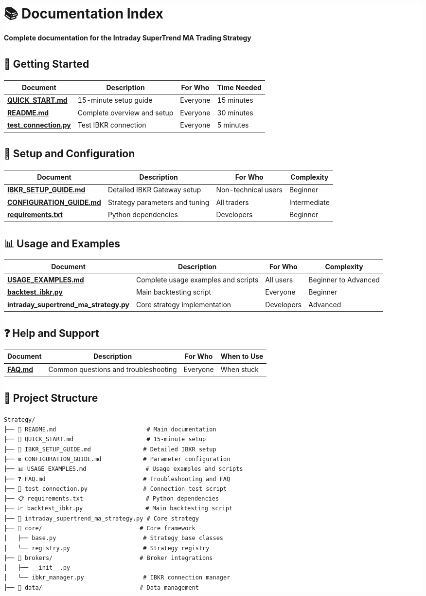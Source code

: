 # 📚 Documentation Index

**Complete documentation for the Intraday SuperTrend MA Trading Strategy**

## 🚀 Getting Started

| Document | Description | For Who | Time Needed |
|----------|-------------|---------|-------------|
| **[QUICK_START.md](QUICK_START.md)** | 15-minute setup guide | Everyone | 15 minutes |
| **[README.md](README.md)** | Complete overview and setup | Everyone | 30 minutes |
| **[test_connection.py](test_connection.py)** | Test IBKR connection | Everyone | 5 minutes |

## 🔧 Setup and Configuration

| Document | Description | For Who | Complexity |
|----------|-------------|---------|------------|
| **[IBKR_SETUP_GUIDE.md](IBKR_SETUP_GUIDE.md)** | Detailed IBKR Gateway setup | Non-technical users | Beginner |
| **[CONFIGURATION_GUIDE.md](CONFIGURATION_GUIDE.md)** | Strategy parameters and tuning | All traders | Intermediate |
| **[requirements.txt](requirements.txt)** | Python dependencies | Developers | Beginner |

## 📊 Usage and Examples

| Document | Description | For Who | Complexity |
|----------|-------------|---------|------------|
| **[USAGE_EXAMPLES.md](USAGE_EXAMPLES.md)** | Complete usage examples and scripts | All users | Beginner to Advanced |
| **[backtest_ibkr.py](backtest_ibkr.py)** | Main backtesting script | Everyone | Beginner |
| **[intraday_supertrend_ma_strategy.py](intraday_supertrend_ma_strategy.py)** | Core strategy implementation | Developers | Advanced |

## ❓ Help and Support

| Document | Description | For Who | When to Use |
|----------|-------------|---------|-------------|
| **[FAQ.md](FAQ.md)** | Common questions and troubleshooting | Everyone | When stuck |

## 📁 Project Structure

```
Strategy/
├── 📄 README.md                          # Main documentation
├── 🚀 QUICK_START.md                     # 15-minute setup
├── 🏦 IBKR_SETUP_GUIDE.md               # Detailed IBKR setup
├── ⚙️ CONFIGURATION_GUIDE.md            # Parameter configuration
├── 📊 USAGE_EXAMPLES.md                 # Usage examples and scripts
├── ❓ FAQ.md                            # Troubleshooting and FAQ
├── 🔌 test_connection.py                # Connection test script
├── 📋 requirements.txt                  # Python dependencies
├── 📈 backtest_ibkr.py                  # Main backtesting script
├── 🤖 intraday_supertrend_ma_strategy.py # Core strategy
├── 📁 core/                            # Core framework
│   ├── base.py                         # Strategy base classes
│   └── registry.py                     # Strategy registry
├── 📁 brokers/                         # Broker integrations
│   ├── __init__.py
│   └── ibkr_manager.py                 # IBKR connection manager
├── 📁 data/                            # Data management
```